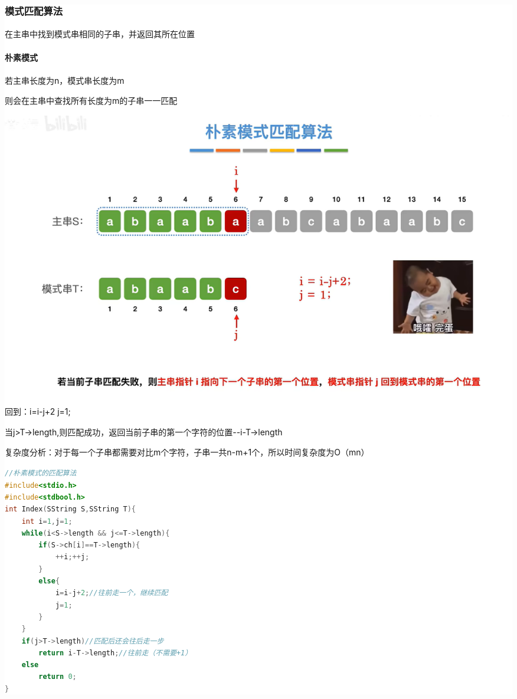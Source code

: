 ### 模式匹配算法

在主串中找到模式串相同的子串，并返回其所在位置

#### 朴素模式

若主串长度为n，模式串长度为m

则会在主串中查找所有长度为m的子串一一匹配

![image-20250916200739883](/coding_images/image-20250916200739883.png)

回到：i=i-j+2  j=1;

当j>T->length,则匹配成功，返回当前子串的第一个字符的位置--i-T->length

复杂度分析：对于每一个子串都需要对比m个字符，子串一共n-m+1个，所以时间复杂度为O（mn）

```c
//朴素模式的匹配算法
#include<stdio.h>
#include<stdbool.h>
int Index(SString S,SString T){
    int i=1,j=1;
    while(i<S->length && j<=T->length){
        if(S->ch[i]==T->length){
            ++i;++j;
        }
        else{
            i=i-j+2;//往前走一个，继续匹配
            j=1;
        }
    }
    if(j>T->length)//匹配后还会往后走一步
        return i-T->length;//往前走（不需要+1）
    else
        return 0;
}
```
